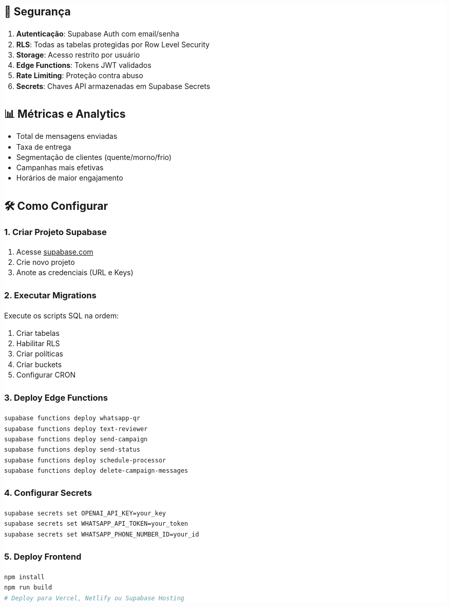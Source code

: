 ## 🔐 Segurança

1. **Autenticação**: Supabase Auth com email/senha
2. **RLS**: Todas as tabelas protegidas por Row Level Security
3. **Storage**: Acesso restrito por usuário
4. **Edge Functions**: Tokens JWT validados
5. **Rate Limiting**: Proteção contra abuso
6. **Secrets**: Chaves API armazenadas em Supabase Secrets

## 📊 Métricas e Analytics

- Total de mensagens enviadas
- Taxa de entrega
- Segmentação de clientes (quente/morno/frio)
- Campanhas mais efetivas
- Horários de maior engajamento

## 🛠️ Como Configurar

### 1. Criar Projeto Supabase
1. Acesse [supabase.com](https://supabase.com)
2. Crie novo projeto
3. Anote as credenciais (URL e Keys)

### 2. Executar Migrations
Execute os scripts SQL na ordem:
1. Criar tabelas
2. Habilitar RLS
3. Criar políticas
4. Criar buckets
5. Configurar CRON

### 3. Deploy Edge Functions
```bash
supabase functions deploy whatsapp-qr
supabase functions deploy text-reviewer
supabase functions deploy send-campaign
supabase functions deploy send-status
supabase functions deploy schedule-processor
supabase functions deploy delete-campaign-messages
```

### 4. Configurar Secrets
```bash
supabase secrets set OPENAI_API_KEY=your_key
supabase secrets set WHATSAPP_API_TOKEN=your_token
supabase secrets set WHATSAPP_PHONE_NUMBER_ID=your_id
```

### 5. Deploy Frontend
```bash
npm install
npm run build
# Deploy para Vercel, Netlify ou Supabase Hosting
```

